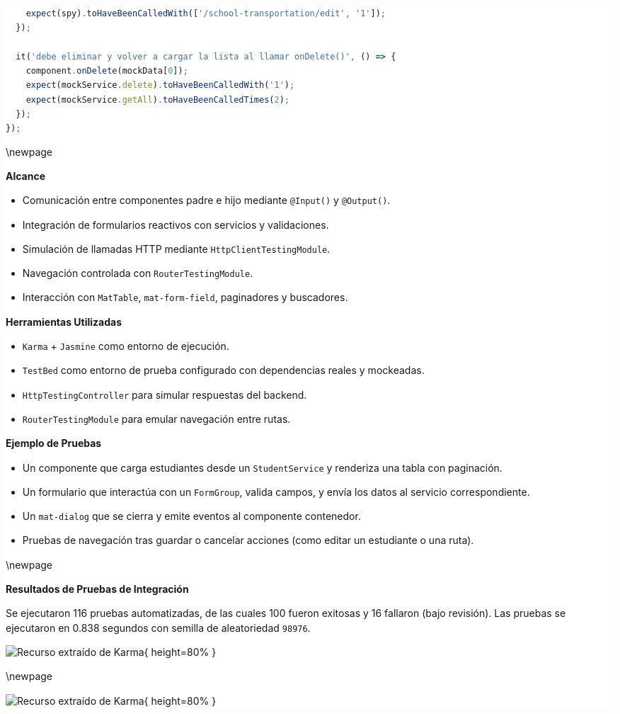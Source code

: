 ```typescript
    expect(spy).toHaveBeenCalledWith(['/school-transportation/edit', '1']);
  });

  it('debe eliminar y volver a cargar la lista al llamar onDelete()', () => {
    component.onDelete(mockData[0]);
    expect(mockService.delete).toHaveBeenCalledWith('1');
    expect(mockService.getAll).toHaveBeenCalledTimes(2);
  });
});
```

\newpage

**Alcance**

- Comunicación entre componentes padre e hijo mediante `@Input()` y `@Output()`.
  
- Integración de formularios reactivos con servicios y validaciones.
  
- Simulación de llamadas HTTP mediante `HttpClientTestingModule`.
  
- Navegación controlada con `RouterTestingModule`.
  
- Interacción con `MatTable`, `mat-form-field`, paginadores y buscadores.

**Herramientas Utilizadas**

- `Karma` + `Jasmine` como entorno de ejecución.
  
- `TestBed` como entorno de prueba configurado con dependencias reales y mockeadas.
  
- `HttpTestingController` para simular respuestas del backend.
  
- `RouterTestingModule` para emular navegación entre rutas.

**Ejemplo de Pruebas**

- Un componente que carga estudiantes desde un `StudentService` y renderiza una tabla con paginación.

- Un formulario que interactúa con un `FormGroup`, valida campos, y envía los datos al servicio correspondiente.

- Un `mat-dialog` que se cierra y emite eventos al componente contenedor.

- Pruebas de navegación tras guardar o cancelar acciones (como editar un estudiante o una ruta).

\newpage

**Resultados de Pruebas de Integración**

Se ejecutaron 116 pruebas automatizadas, de las cuales 100 fueron exitosas y 16 fallaron (bajo revisión). Las pruebas se ejecutaron en 0.838 segundos con semilla de aleatoriedad `98976`.

![Recurso extraído de Karma](src/img/cap6/cypress-testing-results-1.jpg){ height=80% }

\newpage

![Recurso extraído de Karma](src/img/cap6/cypress-testing-results-2.jpg){ height=80% }
